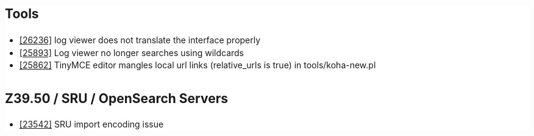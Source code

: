 ## Tools

- [[26236]](http://bugs.koha-community.org/bugzilla3/show_bug.cgi?id=26236) log viewer does not translate the interface properly
- [[25893]](http://bugs.koha-community.org/bugzilla3/show_bug.cgi?id=25893) Log viewer no longer searches using wildcards
- [[25862]](http://bugs.koha-community.org/bugzilla3/show_bug.cgi?id=25862) TinyMCE editor mangles  local url links  (relative_urls is true) in tools/koha-new.pl

## Z39.50 / SRU / OpenSearch Servers

- [[23542]](http://bugs.koha-community.org/bugzilla3/show_bug.cgi?id=23542) SRU import encoding issue


